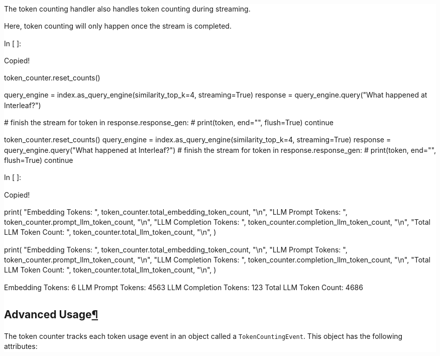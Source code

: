 The token counting handler also handles token counting during streaming.

Here, token counting will only happen once the stream is completed.

In \[ \]:

Copied!

token\_counter.reset\_counts()

query\_engine \= index.as\_query\_engine(similarity\_top\_k\=4, streaming\=True)
response \= query\_engine.query("What happened at Interleaf?")

\# finish the stream
for token in response.response\_gen:
    \# print(token, end="", flush=True)
    continue

token\_counter.reset\_counts() query\_engine = index.as\_query\_engine(similarity\_top\_k=4, streaming=True) response = query\_engine.query("What happened at Interleaf?") # finish the stream for token in response.response\_gen: # print(token, end="", flush=True) continue

In \[ \]:

Copied!

print(
    "Embedding Tokens: ",
    token\_counter.total\_embedding\_token\_count,
    "\\n",
    "LLM Prompt Tokens: ",
    token\_counter.prompt\_llm\_token\_count,
    "\\n",
    "LLM Completion Tokens: ",
    token\_counter.completion\_llm\_token\_count,
    "\\n",
    "Total LLM Token Count: ",
    token\_counter.total\_llm\_token\_count,
    "\\n",
)

print( "Embedding Tokens: ", token\_counter.total\_embedding\_token\_count, "\\n", "LLM Prompt Tokens: ", token\_counter.prompt\_llm\_token\_count, "\\n", "LLM Completion Tokens: ", token\_counter.completion\_llm\_token\_count, "\\n", "Total LLM Token Count: ", token\_counter.total\_llm\_token\_count, "\\n", )

Embedding Tokens:  6 
 LLM Prompt Tokens:  4563 
 LLM Completion Tokens:  123 
 Total LLM Token Count:  4686 

Advanced Usage[¶](https://docs.llamaindex.ai/en/stable/examples/callbacks/TokenCountingHandler/#advanced-usage)
---------------------------------------------------------------------------------------------------------------

The token counter tracks each token usage event in an object called a `TokenCountingEvent`. This object has the following attributes:
